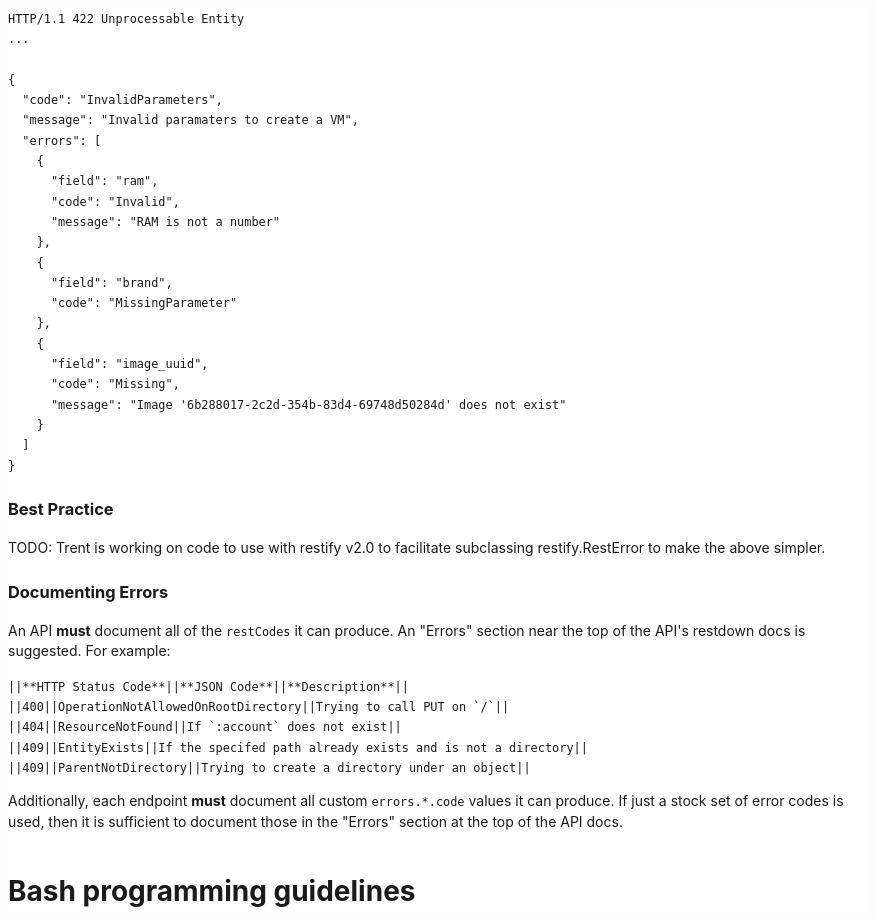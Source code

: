     HTTP/1.1 422 Unprocessable Entity
    ...

    {
      "code": "InvalidParameters",
      "message": "Invalid paramaters to create a VM",
      "errors": [
        {
          "field": "ram",
          "code": "Invalid",
          "message": "RAM is not a number"
        },
        {
          "field": "brand",
          "code": "MissingParameter"
        },
        {
          "field": "image_uuid",
          "code": "Missing",
          "message": "Image '6b288017-2c2d-354b-83d4-69748d50284d' does not exist"
        }
      ]
    }


### Best Practice

TODO: Trent is working on code to use with restify v2.0 to facilitate
subclassing restify.RestError to make the above simpler.


### Documenting Errors

An API **must** document all of the `restCodes` it can produce. An "Errors"
section near the top of the API's restdown docs is suggested. For example:

    ||**HTTP Status Code**||**JSON Code**||**Description**||
    ||400||OperationNotAllowedOnRootDirectory||Trying to call PUT on `/`||
    ||404||ResourceNotFound||If `:account` does not exist||
    ||409||EntityExists||If the specifed path already exists and is not a directory||
    ||409||ParentNotDirectory||Trying to create a directory under an object||

Additionally, each endpoint **must** document all custom `errors.*.code`
values it can produce. If just a stock set of error codes is used, then
it is sufficient to document those in the "Errors" section at the top
of the API docs.



# Bash programming guidelines
